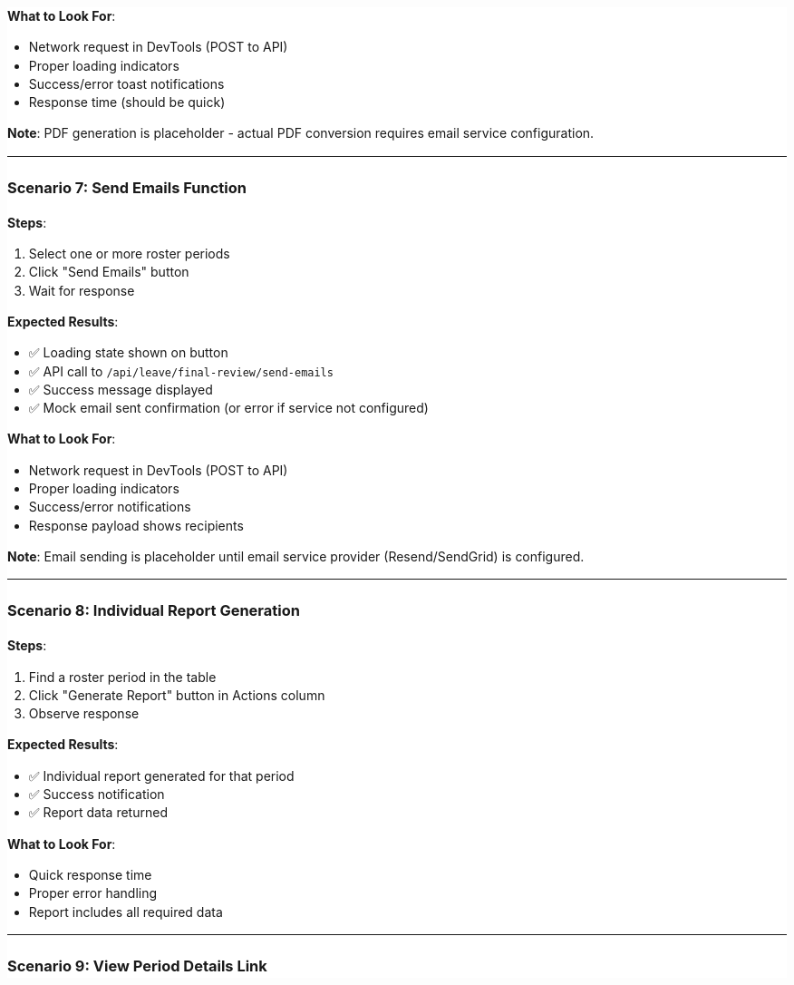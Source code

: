 **What to Look For**:
- Network request in DevTools (POST to API)
- Proper loading indicators
- Success/error toast notifications
- Response time (should be quick)

**Note**: PDF generation is placeholder - actual PDF conversion requires email service configuration.

---

### Scenario 7: Send Emails Function

**Steps**:
1. Select one or more roster periods
2. Click "Send Emails" button
3. Wait for response

**Expected Results**:
- ✅ Loading state shown on button
- ✅ API call to `/api/leave/final-review/send-emails`
- ✅ Success message displayed
- ✅ Mock email sent confirmation (or error if service not configured)

**What to Look For**:
- Network request in DevTools (POST to API)
- Proper loading indicators
- Success/error notifications
- Response payload shows recipients

**Note**: Email sending is placeholder until email service provider (Resend/SendGrid) is configured.

---

### Scenario 8: Individual Report Generation

**Steps**:
1. Find a roster period in the table
2. Click "Generate Report" button in Actions column
3. Observe response

**Expected Results**:
- ✅ Individual report generated for that period
- ✅ Success notification
- ✅ Report data returned

**What to Look For**:
- Quick response time
- Proper error handling
- Report includes all required data

---

### Scenario 9: View Period Details Link
